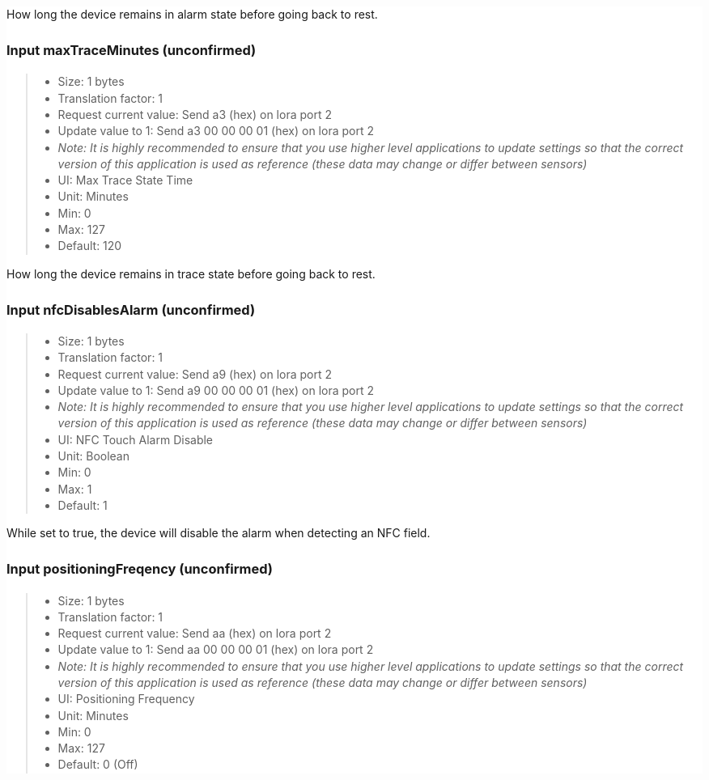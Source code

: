 How long the device remains in alarm state before going back to rest.


### Input maxTraceMinutes (unconfirmed)

> - Size: 1 bytes
> - Translation factor: 1
> - Request current value: Send a3 (hex) on lora port 2
> - Update value to 1: Send a3 00 00 00 01 (hex) on lora port 2
> - *Note: It is highly recommended to ensure that you use higher level applications to update settings so that the correct version of this application is used as reference (these data may change or differ between sensors)*
> - UI: Max Trace State Time
> - Unit: Minutes
> - Min: 0
> - Max: 127
> - Default: 120

How long the device remains in trace state before going back to rest.


### Input nfcDisablesAlarm (unconfirmed)

> - Size: 1 bytes
> - Translation factor: 1
> - Request current value: Send a9 (hex) on lora port 2
> - Update value to 1: Send a9 00 00 00 01 (hex) on lora port 2
> - *Note: It is highly recommended to ensure that you use higher level applications to update settings so that the correct version of this application is used as reference (these data may change or differ between sensors)*
> - UI: NFC Touch Alarm Disable
> - Unit: Boolean
> - Min: 0
> - Max: 1
> - Default: 1

While set to true, the device will disable the alarm when detecting an NFC field.


### Input positioningFreqency (unconfirmed)

> - Size: 1 bytes
> - Translation factor: 1
> - Request current value: Send aa (hex) on lora port 2
> - Update value to 1: Send aa 00 00 00 01 (hex) on lora port 2
> - *Note: It is highly recommended to ensure that you use higher level applications to update settings so that the correct version of this application is used as reference (these data may change or differ between sensors)*
> - UI: Positioning Frequency
> - Unit: Minutes
> - Min: 0
> - Max: 127
> - Default: 0 (Off)

